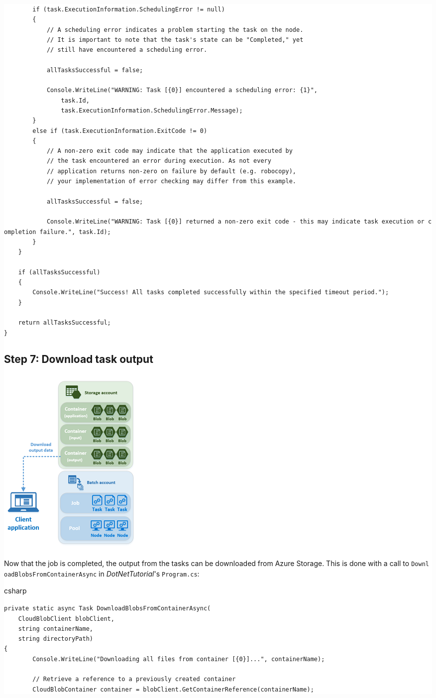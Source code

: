 	        if (task.ExecutionInformation.SchedulingError != null)
	        {
	            // A scheduling error indicates a problem starting the task on the node.
	            // It is important to note that the task's state can be "Completed," yet
	            // still have encountered a scheduling error.

	            allTasksSuccessful = false;

	            Console.WriteLine("WARNING: Task [{0}] encountered a scheduling error: {1}",
	                task.Id,
	                task.ExecutionInformation.SchedulingError.Message);
	        }
	        else if (task.ExecutionInformation.ExitCode != 0)
	        {
	            // A non-zero exit code may indicate that the application executed by
	            // the task encountered an error during execution. As not every
	            // application returns non-zero on failure by default (e.g. robocopy),
	            // your implementation of error checking may differ from this example.

	            allTasksSuccessful = false;

	            Console.WriteLine("WARNING: Task [{0}] returned a non-zero exit code - this may indicate task execution or completion failure.", task.Id);
	        }
	    }

	    if (allTasksSuccessful)
	    {
	        Console.WriteLine("Success! All tasks completed successfully within the specified timeout period.");
	    }

	    return allTasksSuccessful;
	}

## <a name="step-7-download-task-output"></a>Step 7: Download task output

![Download task output from Storage][7]<br/>

Now that the job is completed, the output from the tasks can be downloaded from Azure Storage. This is done with a call to `DownloadBlobsFromContainerAsync` in *DotNetTutorial*'s `Program.cs`:

csharp

	private static async Task DownloadBlobsFromContainerAsync(
	    CloudBlobClient blobClient,
	    string containerName,
	    string directoryPath)
	{
			Console.WriteLine("Downloading all files from container [{0}]...", containerName);
	
			// Retrieve a reference to a previously created container
			CloudBlobContainer container = blobClient.GetContainerReference(containerName);
	

[azure_batch]: /home/features/batch/
[azure_free_account]: /pricing/1rmb-trial/
[azure_portal]: https://portal.azure.cn
[batch_learning_path]: https://azure.microsoft.com/documentation/learning-paths/batch/
[github_batchexplorer]: https://github.com/Azure/azure-batch-samples/tree/master/CSharp/BatchExplorer
[github_dotnettutorial]: https://github.com/Azure/azure-batch-samples/tree/master/CSharp/ArticleProjects/DotNetTutorial
[github_samples]: https://github.com/Azure/azure-batch-samples
[github_samples_common]: https://github.com/Azure/azure-batch-samples/tree/master/CSharp/Common
[github_samples_zip]: https://github.com/Azure/azure-batch-samples/archive/master.zip
[github_topnwords]: https://github.com/Azure/azure-batch-samples/tree/master/CSharp/TopNWords
[net_api]: http://msdn.microsoft.com/zh-cn/library/azure/mt348682.aspx
[net_api_storage]: https://msdn.microsoft.com/zh-cn/library/azure/mt347887.aspx
[net_batchclient]: https://msdn.microsoft.com/zh-cn/library/azure/microsoft.azure.batch.batchclient.aspx
[net_cloudblobclient]: https://msdn.microsoft.com/zh-cn/library/microsoft.windowsazure.storage.blob.cloudblobclient.aspx
[net_cloudblobcontainer]: https://msdn.microsoft.com/zh-cn/library/microsoft.windowsazure.storage.blob.cloudblobcontainer.aspx
[net_cloudstorageaccount]: https://msdn.microsoft.com/zh-cn/library/azure/microsoft.windowsazure.storage.cloudstorageaccount.aspx
[net_cloudserviceconfiguration]: https://msdn.microsoft.com/zh-cn/library/azure/microsoft.azure.batch.cloudserviceconfiguration.aspx
[net_container_delete]: https://msdn.microsoft.com/zh-cn/library/microsoft.windowsazure.storage.blob.cloudblobcontainer.deleteifexistsasync.aspx
[net_job]: https://msdn.microsoft.com/zh-cn/library/azure/microsoft.azure.batch.cloudjob.aspx
[net_job_poolinfo]: https://msdn.microsoft.com/zh-cn/library/azure/microsoft.azure.batch.protocol.models.cloudjob.poolinformation.aspx
[net_joboperations]: https://msdn.microsoft.com/zh-cn/library/azure/microsoft.azure.batch.batchclient.joboperations
[net_joboperations_terminatejob]: https://msdn.microsoft.com/zh-cn/library/azure/microsoft.azure.batch.joboperations.terminatejobasync.aspx
[net_jobpreptask]: https://msdn.microsoft.com/zh-cn/library/azure/microsoft.azure.batch.cloudjob.jobpreparationtask.aspx
[net_jobreltask]: https://msdn.microsoft.com/zh-cn/library/azure/microsoft.azure.batch.cloudjob.jobreleasetask.aspx
[net_node]: https://msdn.microsoft.com/zh-cn/library/azure/microsoft.azure.batch.computenode.aspx
[net_odatadetaillevel]: https://msdn.microsoft.com/zh-cn/library/azure/microsoft.azure.batch.odatadetaillevel.aspx
[net_pool]: https://msdn.microsoft.com/zh-cn/library/azure/microsoft.azure.batch.cloudpool.aspx
[net_pool_create]: https://msdn.microsoft.com/zh-cn/library/azure/microsoft.azure.batch.pooloperations.createpool.aspx
[net_pool_starttask]: https://msdn.microsoft.com/zh-cn/library/azure/microsoft.azure.batch.cloudpool.starttask.aspx
[net_pooloperations]: https://msdn.microsoft.com/zh-cn/library/azure/microsoft.azure.batch.batchclient.pooloperations
[net_resourcefile]: https://msdn.microsoft.com/zh-cn/library/azure/microsoft.azure.batch.resourcefile.aspx
[net_resourcefile_blobsource]: https://msdn.microsoft.com/zh-cn/library/azure/microsoft.azure.batch.resourcefile.blobsource.aspx
[net_sas_blob]: https://msdn.microsoft.com/zh-cn/library/azure/microsoft.windowsazure.storage.blob.cloudblob.getsharedaccesssignature.aspx
[net_sas_container]: https://msdn.microsoft.com/zh-cn/library/azure/microsoft.windowsazure.storage.blob.cloudblobcontainer.getsharedaccesssignature.aspx
[net_starttask]: https://msdn.microsoft.com/zh-cn/library/azure/microsoft.azure.batch.starttask.aspx
[net_starttask_resourcefiles]: https://msdn.microsoft.com/zh-cn/library/azure/microsoft.azure.batch.starttask.resourcefiles.aspx
[net_task]: https://msdn.microsoft.com/zh-cn/library/azure/microsoft.azure.batch.cloudtask.aspx
[net_task_resourcefiles]: https://msdn.microsoft.com/zh-cn/library/azure/microsoft.azure.batch.cloudtask.resourcefiles.aspx
[net_taskstate]: https://msdn.microsoft.com/zh-cn/library/azure/microsoft.azure.batch.common.taskstate.aspx
[net_taskstatemonitor]: https://msdn.microsoft.com/zh-cn/library/azure/microsoft.azure.batch.taskstatemonitor.aspx
[net_thread_sleep]: https://msdn.microsoft.com/zh-cn/library/274eh01d(v=vs.110).aspx
[net_virtualmachineconfiguration]: https://msdn.microsoft.com/zh-cn/library/azure/microsoft.azure.batch.virtualmachineconfiguration.aspx
[nuget_packagemgr]: https://docs.nuget.org/consume/installing-nuget
[nuget_restore]: https://docs.nuget.org/consume/package-restore/msbuild-integrated#enabling-package-restore-during-build
[storage_explorers]: http://storageexplorer.com/
[visual_studio]: https://www.visualstudio.com/products/vs-2015-product-editions
[1]: ./media/batch-dotnet-get-started/batch_workflow_01_sm.png "Create containers in Azure Storage"
[2]: ./media/batch-dotnet-get-started/batch_workflow_02_sm.png "Upload task application and input (data) files to containers"
[3]: ./media/batch-dotnet-get-started/batch_workflow_03_sm.png "Create Batch pool"
[4]: ./media/batch-dotnet-get-started/batch_workflow_04_sm.png "Create Batch job"
[5]: ./media/batch-dotnet-get-started/batch_workflow_05_sm.png "Add tasks to job"
[6]: ./media/batch-dotnet-get-started/batch_workflow_06_sm.png "Monitor tasks"
[7]: ./media/batch-dotnet-get-started/batch_workflow_07_sm.png "Download task output from Storage"
[8]: ./media/batch-dotnet-get-started/batch_workflow_sm.png "Batch solution workflow (full diagram)"
[9]: ./media/batch-dotnet-get-started/credentials_batch_sm.png "Batch credentials in Portal"
[10]: ./media/batch-dotnet-get-started/credentials_storage_sm.png "Storage credentials in Portal"
[11]: ./media/batch-dotnet-get-started/batch_workflow_minimal_sm.png "Batch solution workflow (minimal diagram)"